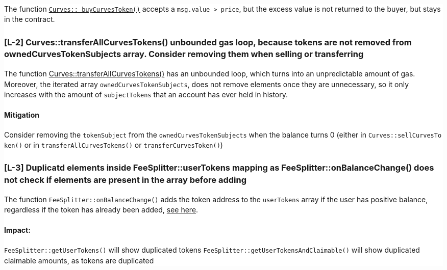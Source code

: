 The
function [`Curves::_buyCurvesToken()`](https://github.com/code-423n4/2024-01-curves/blob/516aedb7b9a8d341d0d2666c23780d2bd8a9a600/contracts/Curves.sol#L263C14-L263C24)
accepts a `msg.value > price`, but the excess value is not returned to the buyer, but stays in the contract.

### [L-2] Curves::transferAllCurvesTokens() unbounded gas loop, because tokens are not removed from ownedCurvesTokenSubjects array. Consider removing them when selling or transferring

The
function [Curves::transferAllCurvesTokens()](https://github.com/code-423n4/2024-01-curves/blob/516aedb7b9a8d341d0d2666c23780d2bd8a9a600/contracts/Curves.sol#L302)
has an unbounded loop, which turns into an unpredictable amount of gas. Moreover, the iterated
array `ownedCurvesTokenSubjects`, does not remove elements once they are unnecessary, so it only increases with the
amount of `subjectTokens` that an account has ever held in history.

#### Mitigation

Consider removing the `tokenSubject` from the `ownedCurvesTokenSubjects` when the balance turns 0 (either
in `Curves::sellCurvesToken()` or in `transferAllCurvesTokens()` or `transferCurvesToken()`)

### [L-3] Duplicatd elements inside FeeSplitter::userTokens mapping as FeeSplitter::onBalanceChange() does not check if elements are present in the array before adding

The function `FeeSplitter::onBalanceChange()` adds the token address to the `userTokens` array if the user has positive
balance, regardless if the token has already been
added, [see here](https://github.com/code-423n4/2024-01-curves/blob/516aedb7b9a8d341d0d2666c23780d2bd8a9a600/contracts/FeeSplitter.sol#L99).

#### Impact:

`FeeSplitter::getUserTokens()` will show duplicated tokens
`FeeSplitter::getUserTokensAndClaimable()` will show duplicated claimable amounts, as tokens are duplicated
